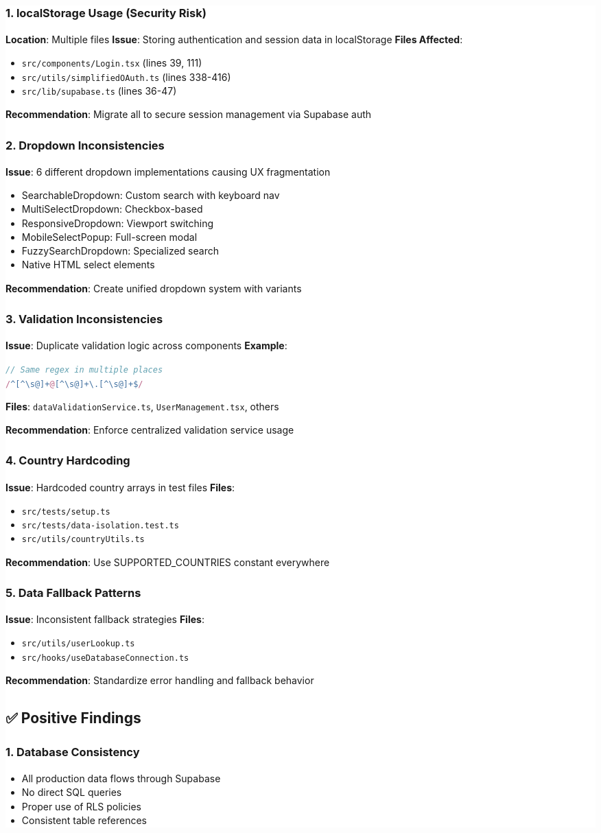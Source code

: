 ### 1. localStorage Usage (Security Risk)
**Location**: Multiple files
**Issue**: Storing authentication and session data in localStorage
**Files Affected**:
- `src/components/Login.tsx` (lines 39, 111)
- `src/utils/simplifiedOAuth.ts` (lines 338-416)
- `src/lib/supabase.ts` (lines 36-47)

**Recommendation**: Migrate all to secure session management via Supabase auth

### 2. Dropdown Inconsistencies
**Issue**: 6 different dropdown implementations causing UX fragmentation
- SearchableDropdown: Custom search with keyboard nav
- MultiSelectDropdown: Checkbox-based
- ResponsiveDropdown: Viewport switching
- MobileSelectPopup: Full-screen modal
- FuzzySearchDropdown: Specialized search
- Native HTML select elements

**Recommendation**: Create unified dropdown system with variants

### 3. Validation Inconsistencies
**Issue**: Duplicate validation logic across components
**Example**:
```typescript
// Same regex in multiple places
/^[^\s@]+@[^\s@]+\.[^\s@]+$/
```
**Files**: `dataValidationService.ts`, `UserManagement.tsx`, others

**Recommendation**: Enforce centralized validation service usage

### 4. Country Hardcoding
**Issue**: Hardcoded country arrays in test files
**Files**:
- `src/tests/setup.ts`
- `src/tests/data-isolation.test.ts`
- `src/utils/countryUtils.ts`

**Recommendation**: Use SUPPORTED_COUNTRIES constant everywhere

### 5. Data Fallback Patterns
**Issue**: Inconsistent fallback strategies
**Files**:
- `src/utils/userLookup.ts`
- `src/hooks/useDatabaseConnection.ts`

**Recommendation**: Standardize error handling and fallback behavior

## ✅ Positive Findings

### 1. Database Consistency
- All production data flows through Supabase
- No direct SQL queries
- Proper use of RLS policies
- Consistent table references
